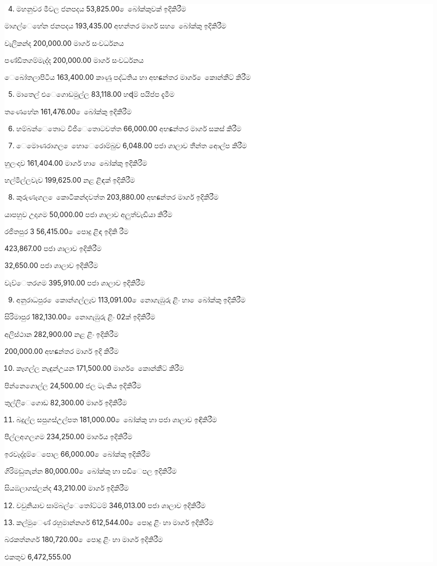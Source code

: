 4. මහනුවර මීවල ජනපදය 53,825.00 ෙබෝක්කුවක් ඉදිකිරීම

මාගල්ෙහේන ජනපදය 193,435.00 අභන්තර මාර්ග සහ ෙබෝක්කු ඉදිකිරීම

වැලිකන්ද 200,000.00 මාර්ග සංවර්ධනය

පණ්ඩිතගම්මැද්ද 200,000.00 මාර්ග සංවර්ධනය

ෙබෝතලාපිටිය 163,400.00 කාණු පද්ධතිය හා අභɕන්තර මාර්ග ෙකොන්කීට් කිරීම

5. මාතෙල් එෙගොඩමුල්ල 83,118.00 හɖම් පයිප්ප දැමීම

තණෙහේන 161,476.00 ෙබෝක්කු ඉදිකිරීම

6. හම්බන්ෙතොට විජිෙතොටවත්ත 66,000.00 අභɕන්තර මාර්ග සකස් කිරීම

7. ෙමොණරාගල ෙහොෙරොම්බුව 6,048.00 පජා ශාලාව තීන්ත ආෙල්ප කිරීම

හුලංදාව 161,404.00 මාර්ග හා ෙබෝක්කු ඉදිකිරීම

හල්මිල්ලවැව 199,625.00 නළ ළිඳක් ඉදිකිරීම

8. කුරුණෑගල ෙකොටිකන්දවත්ත 203,880.00 අභɕන්තර මාර්ග ඉදිකිරීම

යාපහුව උදාගම 50,000.00 පජා ශාලාව අලුත්වැඩියා කිරීම

රජිතපුර 3 56,415.00 ෙපොදු ළිඳ ඉදිකි රීම

423,867.00 පජා ශාලාව ඉදිකිරීම

32,650.00 පජා ශාලාව ඉදිකිරීම

වැව්ෙතරගම 395,910.00 පජා ශාලාව ඉදිකිරීම

9. අනුරාධපුර ෙකොන්ගල්ලෑව 113,091.00 ෙනොගැඹුරු ළිං හා ෙබෝක්කු ඉදිකිරීම

සිරිමාපුර 182,130.00 ෙනොගැඹුරු ළිං 02ක් ඉදිකිරීම

අලිස්ථාන 282,900.00 නළ ළිං ඉදිකිරීම

200,000.00 අභɕන්තර මාර්ග ඉදි කිරීම

10. කෑගල්ල නැඳුන්උයන 171,500.00 මාර්ග ෙකොන්කීට් කිරීම

පින්නෙගොල්ල 24,500.00 ජල ටැංකිය ඉදිකිරීම

තුල්ලිෙගොඩ 82,300.00 මාර්ග ඉදිකිරීම

11. බදුල්ල සපුගස්උල්පත 181,000.00 ෙබෝක්කු හා පජා ශාලාව ඉඳිකිරීම

පීල්ලඅගලගම 234,250.00 මාර්ගය ඉදිකිරීම

ඉරවෑද්දුම්ෙපොල 66,000.00 ෙබෝක්කු ඉදිකිරීම

ගිරිමඩුතැන්න 80,000.00 ෙබෝක්කු හා පඩිෙපල ඉදිකිරීම

සියඹලාගස්ලන්ද 43,210.00 මාර්ග ඉදිකිරීම

12. වවුනියාව සාම්බල්ෙතෝට්ටම් 346,013.00 පජා ශාලාව ඉදිකිරීම

13. කල්මුෙණ් රහුමාන්නගර් 612,544.00 ෙපොදු ළිං හා මාර්ග ඉදිකිරීම

බරකත්නගර් 180,720.00 ෙපොදු ළිං හා මාර්ග ඉදිකිරීම

එකතුව 6,472,555.00
